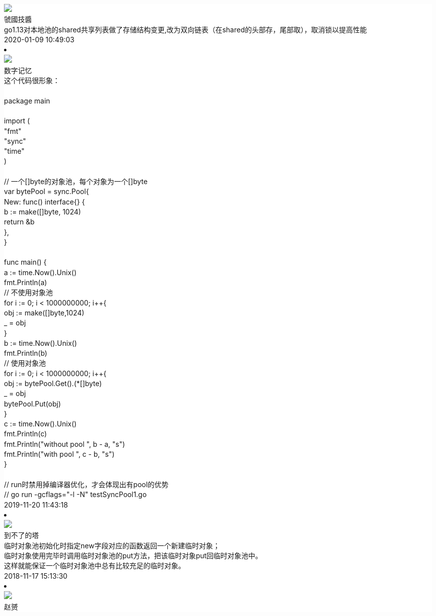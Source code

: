 <div class="_2sjJGcOH_0"><img src="https://static001.geekbang.org/account/avatar/00/10/20/27/a6932fbe.jpg"
  class="_3FLYR4bF_0">
<div class="_36ChpWj4_0">
  <div class="_2zFoi7sd_0"><span>虢國技醬</span>
  </div>
  <div class="_2_QraFYR_0">go1.13对本地池的shared共享列表做了存储结构变更,改为双向链表（在shared的头部存，尾部取），取消锁以提高性能</div>
  <div class="_10o3OAxT_0">
    
  </div>
  <div class="_3klNVc4Z_0">
    <div class="_3Hkula0k_0">2020-01-09 10:49:03</div>
  </div>
</div>
</div>
</li>
<li>
<div class="_2sjJGcOH_0"><img src="https://static001.geekbang.org/account/avatar/00/12/bc/15/23ce17f9.jpg"
  class="_3FLYR4bF_0">
<div class="_36ChpWj4_0">
  <div class="_2zFoi7sd_0"><span>数字记忆</span>
  </div>
  <div class="_2_QraFYR_0">这个代码很形象：<br><br>package main<br><br>import (<br>	&quot;fmt&quot;<br>	&quot;sync&quot;<br>	&quot;time&quot;<br>)<br><br>&#47;&#47; 一个[]byte的对象池，每个对象为一个[]byte<br>var bytePool = sync.Pool{<br>	New: func() interface{} {<br>		b := make([]byte, 1024)<br>		return &amp;b<br>	},<br>}<br><br>func main() {<br>	a := time.Now().Unix()<br>	fmt.Println(a)<br>	&#47;&#47; 不使用对象池<br>	for i := 0; i &lt; 1000000000; i++{<br>		obj := make([]byte,1024)<br>		_ = obj<br>	}<br>	b := time.Now().Unix()<br>	fmt.Println(b)<br>	&#47;&#47; 使用对象池<br>	for i := 0; i &lt; 1000000000; i++{<br>		obj := bytePool.Get().(*[]byte)<br>		_ = obj<br>		bytePool.Put(obj)<br>	}<br>	c := time.Now().Unix()<br>	fmt.Println(c)<br>	fmt.Println(&quot;without pool &quot;, b - a, &quot;s&quot;)<br>	fmt.Println(&quot;with    pool &quot;, c - b, &quot;s&quot;)<br>}<br><br>&#47;&#47;  run时禁用掉编译器优化，才会体现出有pool的优势<br>&#47;&#47;  go run -gcflags=&quot;-l -N&quot; testSyncPool1.go</div>
  <div class="_10o3OAxT_0">
    
  </div>
  <div class="_3klNVc4Z_0">
    <div class="_3Hkula0k_0">2019-11-20 11:43:18</div>
  </div>
</div>
</div>
</li>
<li>
<div class="_2sjJGcOH_0"><img src="https://static001.geekbang.org/account/avatar/00/13/33/7a/ac307bfc.jpg"
  class="_3FLYR4bF_0">
<div class="_36ChpWj4_0">
  <div class="_2zFoi7sd_0"><span>到不了的塔</span>
  </div>
  <div class="_2_QraFYR_0">临时对象池初始化时指定new字段对应的函数返回一个新建临时对象；<br>临时对象使用完毕时调用临时对象池的put方法，把该临时对象put回临时对象池中。<br>这样就能保证一个临时对象池中总有比较充足的临时对象。</div>
  <div class="_10o3OAxT_0">
    
  </div>
  <div class="_3klNVc4Z_0">
    <div class="_3Hkula0k_0">2018-11-17 15:13:30</div>
  </div>
</div>
</div>
</li>
<li>
<div class="_2sjJGcOH_0"><img src="https://static001.geekbang.org/account/avatar/00/11/c4/c1/1118e24e.jpg"
  class="_3FLYR4bF_0">
<div class="_36ChpWj4_0">
  <div class="_2zFoi7sd_0"><span>赵赟</span>